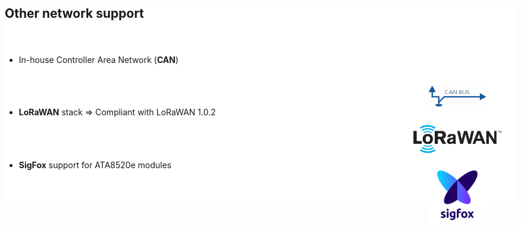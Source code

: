## Other network support

<br>

- In-house Controller Area Network (**CAN**)
<img src="images/can-logo.jpeg" alt="" style="width:100px;position:fixed;top:150px;right:125px"/>
<br><br>

- **LoRaWAN** stack
&#x21d2; Compliant with LoRaWAN 1.0.2
<img src="images/lorawan.png" alt="" style="width:200px;position:fixed;top:200px;right:80px"/>
<br><br>


- **SigFox** support for ATA8520e modules
<img src="images/sigfox.png" alt="" style="width:100px;position:fixed;top:300px;right:125px"/>
<br><br>
